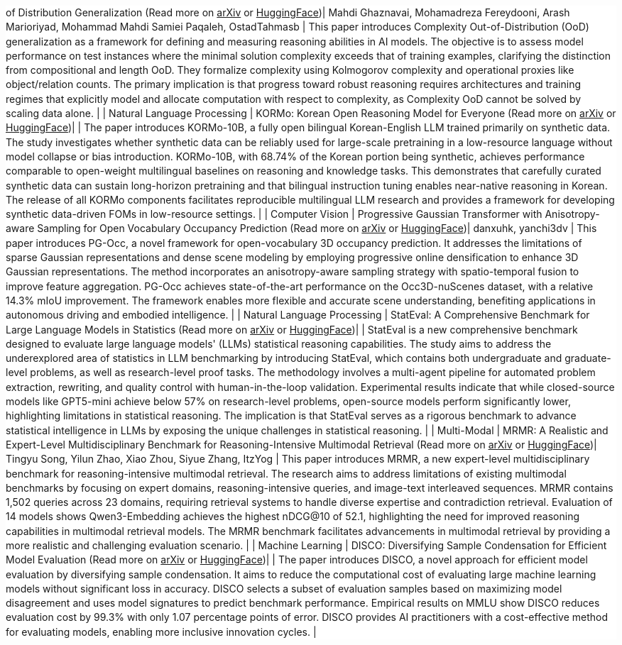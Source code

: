   of Distribution Generalization (Read more on [arXiv](https://arxiv.org/abs/2510.06274) or [HuggingFace](https://huggingface.co/papers/2510.06274))| Mahdi Ghaznavai, Mohamadreza Fereydooni, Arash Marioriyad, Mohammad Mahdi Samiei Paqaleh, OstadTahmasb | This paper introduces Complexity Out-of-Distribution (OoD) generalization as a framework for defining and measuring reasoning abilities in AI models. The objective is to assess model performance on test instances where the minimal solution complexity exceeds that of training examples, clarifying the distinction from compositional and length OoD. They formalize complexity using Kolmogorov complexity and operational proxies like object/relation counts. The primary implication is that progress toward robust reasoning requires architectures and training regimes that explicitly model and allocate computation with respect to complexity, as Complexity OoD cannot be solved by scaling data alone. |
| Natural Language Processing | KORMo: Korean Open Reasoning Model for Everyone (Read more on [arXiv](https://arxiv.org/abs/2510.09426) or [HuggingFace](https://huggingface.co/papers/2510.09426))|  | The paper introduces KORMo-10B, a fully open bilingual Korean-English LLM trained primarily on synthetic data. The study investigates whether synthetic data can be reliably used for large-scale pretraining in a low-resource language without model collapse or bias introduction. KORMo-10B, with 68.74% of the Korean portion being synthetic, achieves performance comparable to open-weight multilingual baselines on reasoning and knowledge tasks. This demonstrates that carefully curated synthetic data can sustain long-horizon pretraining and that bilingual instruction tuning enables near-native reasoning in Korean. The release of all KORMo components facilitates reproducible multilingual LLM research and provides a framework for developing synthetic data-driven FOMs in low-resource settings. |
| Computer Vision | Progressive Gaussian Transformer with Anisotropy-aware Sampling for Open
  Vocabulary Occupancy Prediction (Read more on [arXiv](https://arxiv.org/abs/2510.04759) or [HuggingFace](https://huggingface.co/papers/2510.04759))| danxuhk, yanchi3dv | This paper introduces PG-Occ, a novel framework for open-vocabulary 3D occupancy prediction. It addresses the limitations of sparse Gaussian representations and dense scene modeling by employing progressive online densification to enhance 3D Gaussian representations. The method incorporates an anisotropy-aware sampling strategy with spatio-temporal fusion to improve feature aggregation. PG-Occ achieves state-of-the-art performance on the Occ3D-nuScenes dataset, with a relative 14.3% mIoU improvement. The framework enables more flexible and accurate scene understanding, benefiting applications in autonomous driving and embodied intelligence. |
| Natural Language Processing | StatEval: A Comprehensive Benchmark for Large Language Models in
  Statistics (Read more on [arXiv](https://arxiv.org/abs/2510.09517) or [HuggingFace](https://huggingface.co/papers/2510.09517))|  | StatEval is a new comprehensive benchmark designed to evaluate large language models' (LLMs) statistical reasoning capabilities. The study aims to address the underexplored area of statistics in LLM benchmarking by introducing StatEval, which contains both undergraduate and graduate-level problems, as well as research-level proof tasks. The methodology involves a multi-agent pipeline for automated problem extraction, rewriting, and quality control with human-in-the-loop validation. Experimental results indicate that while closed-source models like GPT5-mini achieve below 57% on research-level problems, open-source models perform significantly lower, highlighting limitations in statistical reasoning. The implication is that StatEval serves as a rigorous benchmark to advance statistical intelligence in LLMs by exposing the unique challenges in statistical reasoning. |
| Multi-Modal | MRMR: A Realistic and Expert-Level Multidisciplinary Benchmark for
  Reasoning-Intensive Multimodal Retrieval (Read more on [arXiv](https://arxiv.org/abs/2510.09510) or [HuggingFace](https://huggingface.co/papers/2510.09510))| Tingyu Song, Yilun Zhao, Xiao Zhou, Siyue Zhang, ItzYog | This paper introduces MRMR, a new expert-level multidisciplinary benchmark for reasoning-intensive multimodal retrieval. The research aims to address limitations of existing multimodal benchmarks by focusing on expert domains, reasoning-intensive queries, and image-text interleaved sequences. MRMR contains 1,502 queries across 23 domains, requiring retrieval systems to handle diverse expertise and contradiction retrieval. Evaluation of 14 models shows Qwen3-Embedding achieves the highest nDCG@10 of 52.1, highlighting the need for improved reasoning capabilities in multimodal retrieval models. The MRMR benchmark facilitates advancements in multimodal retrieval by providing a more realistic and challenging evaluation scenario. |
| Machine Learning | DISCO: Diversifying Sample Condensation for Efficient Model Evaluation (Read more on [arXiv](https://arxiv.org/abs/2510.07959) or [HuggingFace](https://huggingface.co/papers/2510.07959))|  | The paper introduces DISCO, a novel approach for efficient model evaluation by diversifying sample condensation. It aims to reduce the computational cost of evaluating large machine learning models without significant loss in accuracy. DISCO selects a subset of evaluation samples based on maximizing model disagreement and uses model signatures to predict benchmark performance. Empirical results on MMLU show DISCO reduces evaluation cost by 99.3% with only 1.07 percentage points of error. DISCO provides AI practitioners with a cost-effective method for evaluating models, enabling more inclusive innovation cycles. |
